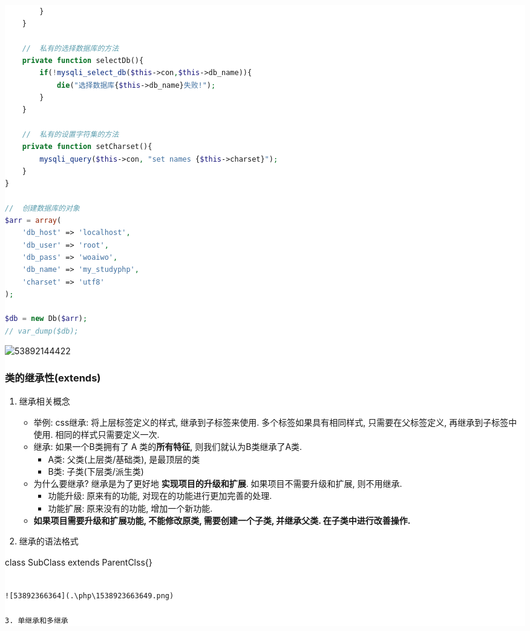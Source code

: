    ```php
           }
       }  
       
       //  私有的选择数据库的方法
       private function selectDb(){
           if(!mysqli_select_db($this->con,$this->db_name)){
               die("选择数据库{$this->db_name}失败!");
           }
       }

       //  私有的设置字符集的方法
       private function setCharset(){
           mysqli_query($this->con, "set names {$this->charset}");
       }
   }

   //  创建数据库的对象
   $arr = array(
       'db_host' => 'localhost',
       'db_user' => 'root',
       'db_pass' => 'woaiwo',
       'db_name' => 'my_studyphp',
       'charset' => 'utf8'
   );

   $db = new Db($arr);
   // var_dump($db);
   ```

   ![53892144422](.\php\1538921444224.png)

### 类的继承性(extends)

1. 继承相关概念

   - 举例: css继承: 将上层标签定义的样式, 继承到子标签来使用. 多个标签如果具有相同样式, 只需要在父标签定义, 再继承到子标签中使用. 相同的样式只需要定义一次.
   - 继承: 如果一个B类拥有了 A 类的**所有特征**, 则我们就认为B类继承了A类.
     - A类: 父类(上层类/基础类), 是最顶层的类 
     - B类: 子类(下层类/派生类)
   - 为什么要继承? 继承是为了更好地 **实现项目的升级和扩展**. 如果项目不需要升级和扩展, 则不用继承.
     - 功能升级: 原来有的功能, 对现在的功能进行更加完善的处理.
     - 功能扩展: 原来没有的功能, 增加一个新功能. 
   - **如果项目需要升级和扩展功能, 不能修改原类, 需要创建一个子类, 并继承父类. 在子类中进行改善操作.**

2. 继承的语法格式

   ```php
class SubClass extends ParentClss{}
   ```

   ![53892366364](.\php\1538923663649.png)

3. 单继承和多继承
